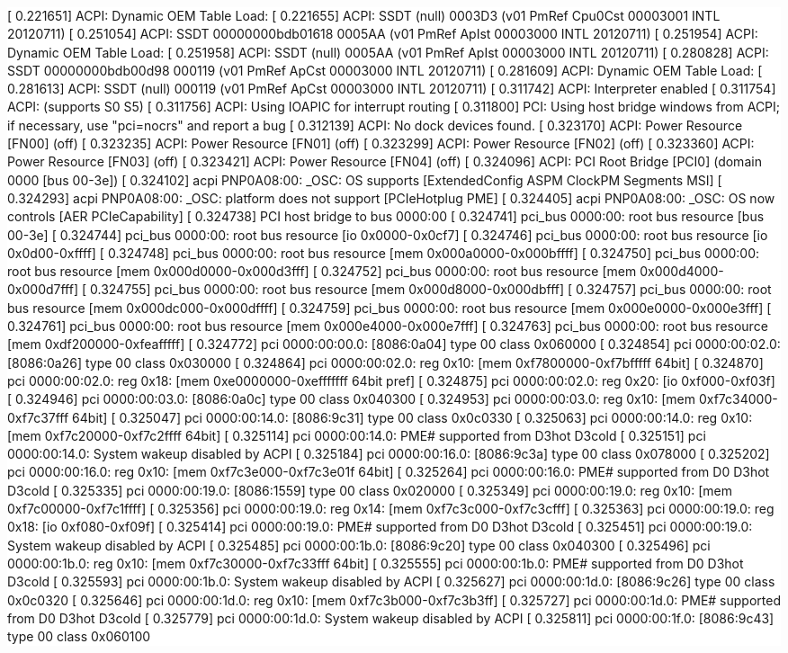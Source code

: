 [ 0.221651] ACPI: Dynamic OEM Table Load:
[ 0.221655] ACPI: SSDT (null) 0003D3 (v01 PmRef Cpu0Cst 00003001 INTL 20120711)
[ 0.251054] ACPI: SSDT 00000000bdb01618 0005AA (v01 PmRef ApIst 00003000 INTL 20120711)
[ 0.251954] ACPI: Dynamic OEM Table Load:
[ 0.251958] ACPI: SSDT (null) 0005AA (v01 PmRef ApIst 00003000 INTL 20120711)
[ 0.280828] ACPI: SSDT 00000000bdb00d98 000119 (v01 PmRef ApCst 00003000 INTL 20120711)
[ 0.281609] ACPI: Dynamic OEM Table Load:
[ 0.281613] ACPI: SSDT (null) 000119 (v01 PmRef ApCst 00003000 INTL 20120711)
[ 0.311742] ACPI: Interpreter enabled
[ 0.311754] ACPI: (supports S0 S5)
[ 0.311756] ACPI: Using IOAPIC for interrupt routing
[ 0.311800] PCI: Using host bridge windows from ACPI; if necessary, use "pci=nocrs" and report a bug
[ 0.312139] ACPI: No dock devices found.
[ 0.323170] ACPI: Power Resource [FN00] (off)
[ 0.323235] ACPI: Power Resource [FN01] (off)
[ 0.323299] ACPI: Power Resource [FN02] (off)
[ 0.323360] ACPI: Power Resource [FN03] (off)
[ 0.323421] ACPI: Power Resource [FN04] (off)
[ 0.324096] ACPI: PCI Root Bridge [PCI0] (domain 0000 [bus 00-3e])
[ 0.324102] acpi PNP0A08:00: _OSC: OS supports [ExtendedConfig ASPM ClockPM Segments MSI]
[ 0.324293] acpi PNP0A08:00: _OSC: platform does not support [PCIeHotplug PME]
[ 0.324405] acpi PNP0A08:00: _OSC: OS now controls [AER PCIeCapability]
[ 0.324738] PCI host bridge to bus 0000:00
[ 0.324741] pci_bus 0000:00: root bus resource [bus 00-3e]
[ 0.324744] pci_bus 0000:00: root bus resource [io 0x0000-0x0cf7]
[ 0.324746] pci_bus 0000:00: root bus resource [io 0x0d00-0xffff]
[ 0.324748] pci_bus 0000:00: root bus resource [mem 0x000a0000-0x000bffff]
[ 0.324750] pci_bus 0000:00: root bus resource [mem 0x000d0000-0x000d3fff]
[ 0.324752] pci_bus 0000:00: root bus resource [mem 0x000d4000-0x000d7fff]
[ 0.324755] pci_bus 0000:00: root bus resource [mem 0x000d8000-0x000dbfff]
[ 0.324757] pci_bus 0000:00: root bus resource [mem 0x000dc000-0x000dffff]
[ 0.324759] pci_bus 0000:00: root bus resource [mem 0x000e0000-0x000e3fff]
[ 0.324761] pci_bus 0000:00: root bus resource [mem 0x000e4000-0x000e7fff]
[ 0.324763] pci_bus 0000:00: root bus resource [mem 0xdf200000-0xfeafffff]
[ 0.324772] pci 0000:00:00.0: [8086:0a04] type 00 class 0x060000
[ 0.324854] pci 0000:00:02.0: [8086:0a26] type 00 class 0x030000
[ 0.324864] pci 0000:00:02.0: reg 0x10: [mem 0xf7800000-0xf7bfffff 64bit]
[ 0.324870] pci 0000:00:02.0: reg 0x18: [mem 0xe0000000-0xefffffff 64bit pref]
[ 0.324875] pci 0000:00:02.0: reg 0x20: [io 0xf000-0xf03f]
[ 0.324946] pci 0000:00:03.0: [8086:0a0c] type 00 class 0x040300
[ 0.324953] pci 0000:00:03.0: reg 0x10: [mem 0xf7c34000-0xf7c37fff 64bit]
[ 0.325047] pci 0000:00:14.0: [8086:9c31] type 00 class 0x0c0330
[ 0.325063] pci 0000:00:14.0: reg 0x10: [mem 0xf7c20000-0xf7c2ffff 64bit]
[ 0.325114] pci 0000:00:14.0: PME# supported from D3hot D3cold
[ 0.325151] pci 0000:00:14.0: System wakeup disabled by ACPI
[ 0.325184] pci 0000:00:16.0: [8086:9c3a] type 00 class 0x078000
[ 0.325202] pci 0000:00:16.0: reg 0x10: [mem 0xf7c3e000-0xf7c3e01f 64bit]
[ 0.325264] pci 0000:00:16.0: PME# supported from D0 D3hot D3cold
[ 0.325335] pci 0000:00:19.0: [8086:1559] type 00 class 0x020000
[ 0.325349] pci 0000:00:19.0: reg 0x10: [mem 0xf7c00000-0xf7c1ffff]
[ 0.325356] pci 0000:00:19.0: reg 0x14: [mem 0xf7c3c000-0xf7c3cfff]
[ 0.325363] pci 0000:00:19.0: reg 0x18: [io 0xf080-0xf09f]
[ 0.325414] pci 0000:00:19.0: PME# supported from D0 D3hot D3cold
[ 0.325451] pci 0000:00:19.0: System wakeup disabled by ACPI
[ 0.325485] pci 0000:00:1b.0: [8086:9c20] type 00 class 0x040300
[ 0.325496] pci 0000:00:1b.0: reg 0x10: [mem 0xf7c30000-0xf7c33fff 64bit]
[ 0.325555] pci 0000:00:1b.0: PME# supported from D0 D3hot D3cold
[ 0.325593] pci 0000:00:1b.0: System wakeup disabled by ACPI
[ 0.325627] pci 0000:00:1d.0: [8086:9c26] type 00 class 0x0c0320
[ 0.325646] pci 0000:00:1d.0: reg 0x10: [mem 0xf7c3b000-0xf7c3b3ff]
[ 0.325727] pci 0000:00:1d.0: PME# supported from D0 D3hot D3cold
[ 0.325779] pci 0000:00:1d.0: System wakeup disabled by ACPI
[ 0.325811] pci 0000:00:1f.0: [8086:9c43] type 00 class 0x060100